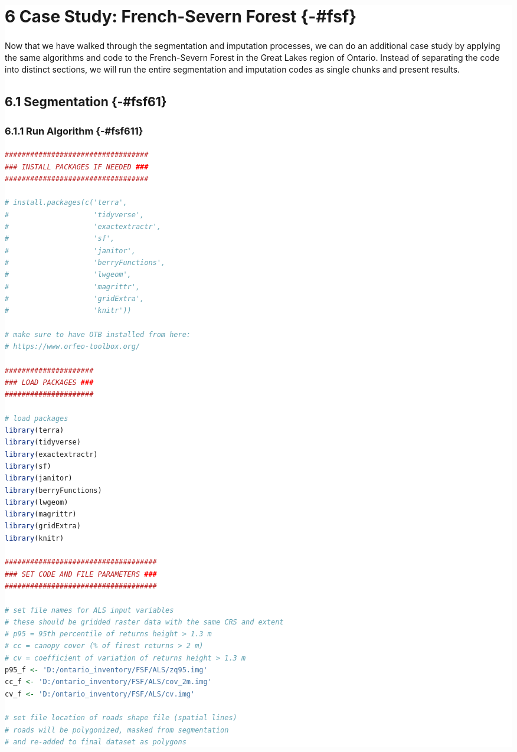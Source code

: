 # **6** Case Study: French-Severn Forest {-#fsf}

Now that we have walked through the segmentation and imputation processes, we can do an additional case study by applying the same algorithms and code to the French-Severn Forest in the Great Lakes region of Ontario. Instead of separating the code into distinct sections, we will run the entire segmentation and imputation codes as single chunks and present results.

## **6.1** Segmentation {-#fsf61}

### **6.1.1** Run Algorithm {-#fsf611}


```r
##################################
### INSTALL PACKAGES IF NEEDED ###
##################################

# install.packages(c('terra',
#                    'tidyverse',
#                    'exactextractr',
#                    'sf',
#                    'janitor',
#                    'berryFunctions',
#                    'lwgeom',
#                    'magrittr',
#                    'gridExtra',
#                    'knitr'))

# make sure to have OTB installed from here:
# https://www.orfeo-toolbox.org/

#####################
### LOAD PACKAGES ###
#####################

# load packages
library(terra)
library(tidyverse)
library(exactextractr)
library(sf)
library(janitor)
library(berryFunctions)
library(lwgeom)
library(magrittr)
library(gridExtra)
library(knitr)

####################################
### SET CODE AND FILE PARAMETERS ###
####################################

# set file names for ALS input variables
# these should be gridded raster data with the same CRS and extent
# p95 = 95th percentile of returns height > 1.3 m
# cc = canopy cover (% of firest returns > 2 m)
# cv = coefficient of variation of returns height > 1.3 m
p95_f <- 'D:/ontario_inventory/FSF/ALS/zq95.img'
cc_f <- 'D:/ontario_inventory/FSF/ALS/cov_2m.img'
cv_f <- 'D:/ontario_inventory/FSF/ALS/cv.img'

# set file location of roads shape file (spatial lines)
# roads will be polygonized, masked from segmentation
# and re-added to final dataset as polygons
```